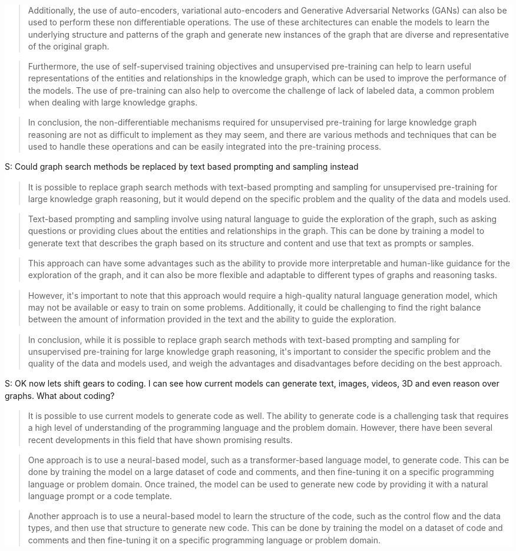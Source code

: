 > Additionally, the use of auto-encoders, variational auto-encoders and Generative Adversarial Networks (GANs) can also be used to perform these non differentiable operations. The use of these architectures can enable the models to learn the underlying structure and patterns of the graph and generate new instances of the graph that are diverse and representative of the original graph.

> Furthermore, the use of self-supervised training objectives and unsupervised pre-training can help to learn useful representations of the entities and relationships in the knowledge graph, which can be used to improve the performance of the models. The use of pre-training can also help to overcome the challenge of lack of labeled data, a common problem when dealing with large knowledge graphs.

> In conclusion, the non-differentiable mechanisms required for unsupervised pre-training for large knowledge graph reasoning are not as difficult to implement as they may seem, and there are various methods and techniques that can be used to handle these operations and can be easily integrated into the pre-training process.

S: Could graph search methods be replaced by text based prompting and sampling instead 

> It is possible to replace graph search methods with text-based prompting and sampling for unsupervised pre-training for large knowledge graph reasoning, but it would depend on the specific problem and the quality of the data and models used.

> Text-based prompting and sampling involve using natural language to guide the exploration of the graph, such as asking questions or providing clues about the entities and relationships in the graph. This can be done by training a model to generate text that describes the graph based on its structure and content and use that text as prompts or samples.

> This approach can have some advantages such as the ability to provide more interpretable and human-like guidance for the exploration of the graph, and it can also be more flexible and adaptable to different types of graphs and reasoning tasks.

> However, it's important to note that this approach would require a high-quality natural language generation model, which may not be available or easy to train on some problems. Additionally, it could be challenging to find the right balance between the amount of information provided in the text and the ability to guide the exploration.

> In conclusion, while it is possible to replace graph search methods with text-based prompting and sampling for unsupervised pre-training for large knowledge graph reasoning, it's important to consider the specific problem and the quality of the data and models used, and weigh the advantages and disadvantages before deciding on the best approach.


S: OK now lets shift gears to coding. I can see how current models can generate text, images, videos, 3D and even reason over graphs. What about coding? 

> It is possible to use current models to generate code as well. The ability to generate code is a challenging task that requires a high level of understanding of the programming language and the problem domain. However, there have been several recent developments in this field that have shown promising results.

> One approach is to use a neural-based model, such as a transformer-based language model, to generate code. This can be done by training the model on a large dataset of code and comments, and then fine-tuning it on a specific programming language or problem domain. Once trained, the model can be used to generate new code by providing it with a natural language prompt or a code template.

> Another approach is to use a neural-based model to learn the structure of the code, such as the control flow and the data types, and then use that structure to generate new code. This can be done by training the model on a dataset of code and comments and then fine-tuning it on a specific programming language or problem domain.
